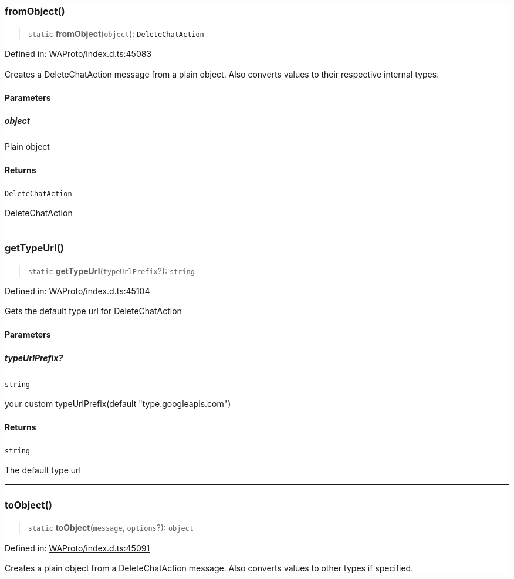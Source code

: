 ### fromObject()

> `static` **fromObject**(`object`): [`DeleteChatAction`](DeleteChatAction.md)

Defined in: [WAProto/index.d.ts:45083](https://github.com/Fokusdotid/bail/blob/c270ba4454f95d50cec87a9d90b03360fac7058e/WAProto/index.d.ts#L45083)

Creates a DeleteChatAction message from a plain object. Also converts values to their respective internal types.

#### Parameters

##### object

Plain object

#### Returns

[`DeleteChatAction`](DeleteChatAction.md)

DeleteChatAction

***

### getTypeUrl()

> `static` **getTypeUrl**(`typeUrlPrefix`?): `string`

Defined in: [WAProto/index.d.ts:45104](https://github.com/Fokusdotid/bail/blob/c270ba4454f95d50cec87a9d90b03360fac7058e/WAProto/index.d.ts#L45104)

Gets the default type url for DeleteChatAction

#### Parameters

##### typeUrlPrefix?

`string`

your custom typeUrlPrefix(default "type.googleapis.com")

#### Returns

`string`

The default type url

***

### toObject()

> `static` **toObject**(`message`, `options`?): `object`

Defined in: [WAProto/index.d.ts:45091](https://github.com/Fokusdotid/bail/blob/c270ba4454f95d50cec87a9d90b03360fac7058e/WAProto/index.d.ts#L45091)

Creates a plain object from a DeleteChatAction message. Also converts values to other types if specified.
